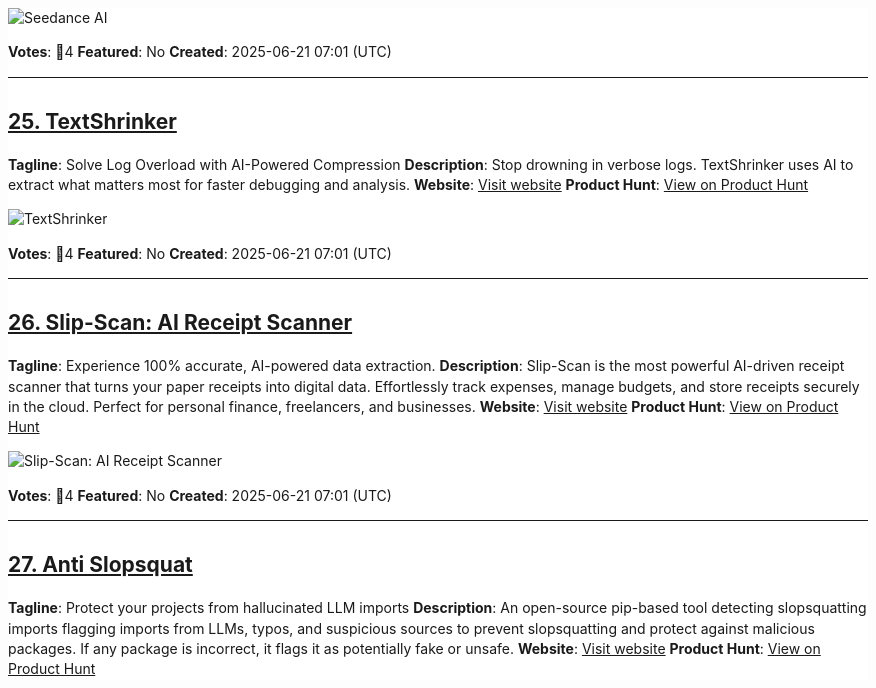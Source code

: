 ![Seedance AI](https://ph-files.imgix.net/fde17588-7d93-4f85-8287-f63067ea5dba.png?auto=format)

**Votes**: 🔺4
**Featured**: No
**Created**: 2025-06-21 07:01 (UTC)

---

## [25. TextShrinker](https://www.producthunt.com/posts/textshrinker?utm_campaign=producthunt-api&utm_medium=api-v2&utm_source=Application%3A+phdata+%28ID%3A+183397%29)
**Tagline**: Solve Log Overload with AI-Powered Compression
**Description**: Stop drowning in verbose logs. TextShrinker uses AI to extract what matters most for faster debugging and analysis.
**Website**: [Visit website](https://www.producthunt.com/r/HZTB2F7K2LJ5R3?utm_campaign=producthunt-api&utm_medium=api-v2&utm_source=Application%3A+phdata+%28ID%3A+183397%29)
**Product Hunt**: [View on Product Hunt](https://www.producthunt.com/posts/textshrinker?utm_campaign=producthunt-api&utm_medium=api-v2&utm_source=Application%3A+phdata+%28ID%3A+183397%29)

![TextShrinker](https://ph-files.imgix.net/812c105b-15df-4ce2-b84c-a50e8c171b82.png?auto=format)

**Votes**: 🔺4
**Featured**: No
**Created**: 2025-06-21 07:01 (UTC)

---

## [26. Slip-Scan: AI Receipt Scanner](https://www.producthunt.com/posts/slip-scan-ai-receipt-scanner?utm_campaign=producthunt-api&utm_medium=api-v2&utm_source=Application%3A+phdata+%28ID%3A+183397%29)
**Tagline**: Experience 100% accurate, AI-powered data extraction.
**Description**: Slip-Scan is the most powerful AI-driven receipt scanner that turns your paper receipts into digital data. Effortlessly track expenses, manage budgets, and store receipts securely in the cloud. Perfect for personal finance, freelancers, and businesses.
**Website**: [Visit website](https://www.producthunt.com/r/YJYGTCQXRRMN4F?utm_campaign=producthunt-api&utm_medium=api-v2&utm_source=Application%3A+phdata+%28ID%3A+183397%29)
**Product Hunt**: [View on Product Hunt](https://www.producthunt.com/posts/slip-scan-ai-receipt-scanner?utm_campaign=producthunt-api&utm_medium=api-v2&utm_source=Application%3A+phdata+%28ID%3A+183397%29)

![Slip-Scan: AI Receipt Scanner](https://ph-files.imgix.net/e84bdddf-0ab5-4a7b-9db3-275e628b33e9.png?auto=format)

**Votes**: 🔺4
**Featured**: No
**Created**: 2025-06-21 07:01 (UTC)

---

## [27. Anti Slopsquat](https://www.producthunt.com/posts/anti-slopsquat?utm_campaign=producthunt-api&utm_medium=api-v2&utm_source=Application%3A+phdata+%28ID%3A+183397%29)
**Tagline**: Protect your projects from hallucinated LLM imports
**Description**: An open-source pip-based tool detecting slopsquatting imports flagging imports from LLMs, typos, and suspicious sources to prevent slopsquatting and protect against malicious packages. If any package is incorrect, it flags it as potentially fake or unsafe.
**Website**: [Visit website](https://www.producthunt.com/r/767OOHCEQFTAPM?utm_campaign=producthunt-api&utm_medium=api-v2&utm_source=Application%3A+phdata+%28ID%3A+183397%29)
**Product Hunt**: [View on Product Hunt](https://www.producthunt.com/posts/anti-slopsquat?utm_campaign=producthunt-api&utm_medium=api-v2&utm_source=Application%3A+phdata+%28ID%3A+183397%29)

